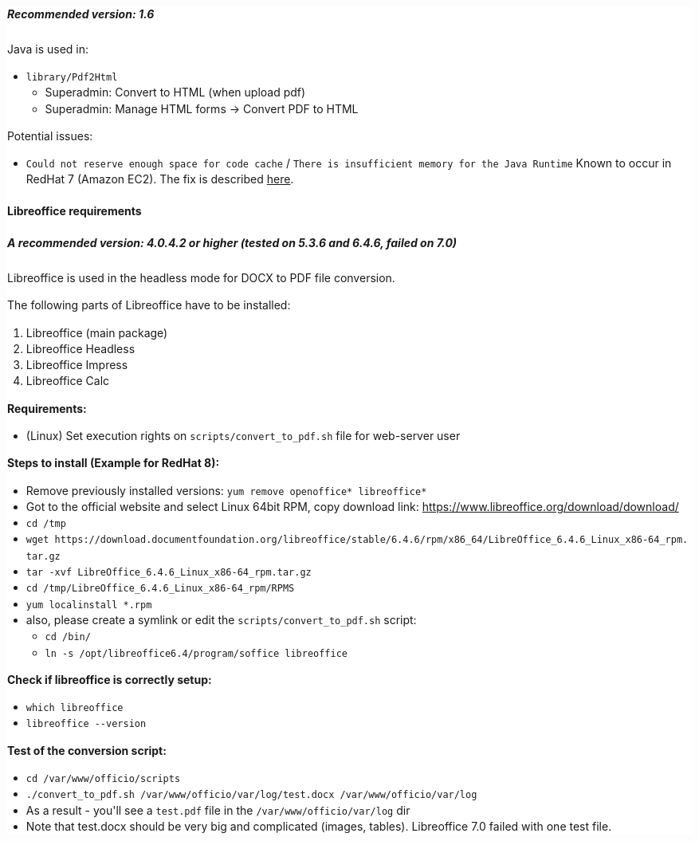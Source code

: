 ##### Recommended version: 1.6

Java is used in:
- `library/Pdf2Html`
    - Superadmin: Convert to HTML (when upload pdf)
    - Superadmin: Manage HTML forms -> Convert PDF to HTML

Potential issues:
- `Could not reserve enough space for code cache` / `There is insufficient memory for the Java Runtime`
  Known to occur in RedHat 7 (Amazon EC2). The fix is described [here](https://stackoverflow.com/questions/39285304/php-exec-java-cmd-failed-with-permission-denied/52201705#52201705).


#### Libreoffice requirements

##### A recommended version: 4.0.4.2 or higher (tested on 5.3.6 and 6.4.6, failed on 7.0)

Libreoffice is used in the headless mode for DOCX to PDF file conversion.

The following parts of Libreoffice have to be installed:
1. Libreoffice (main package)
2. Libreoffice Headless
3. Libreoffice Impress
4. Libreoffice Calc

**Requirements:**
- (Linux) Set execution rights on `scripts/convert_to_pdf.sh` file for web-server user

**Steps to install (Example for RedHat 8):**

- Remove previously installed versions: `yum remove openoffice* libreoffice*`
- Got to the official website and select Linux 64bit RPM, copy download link: https://www.libreoffice.org/download/download/
- `cd /tmp`
- `wget https://download.documentfoundation.org/libreoffice/stable/6.4.6/rpm/x86_64/LibreOffice_6.4.6_Linux_x86-64_rpm.tar.gz`
- `tar -xvf LibreOffice_6.4.6_Linux_x86-64_rpm.tar.gz`
- `cd /tmp/LibreOffice_6.4.6_Linux_x86-64_rpm/RPMS`
- `yum localinstall *.rpm`
- also, please create a symlink or edit the `scripts/convert_to_pdf.sh` script:
    - `cd /bin/`
    - `ln -s /opt/libreoffice6.4/program/soffice libreoffice`

**Check if libreoffice is correctly setup:**

- `which libreoffice`
- `libreoffice --version`

**Test of the conversion script:**

- `cd /var/www/officio/scripts`
- `./convert_to_pdf.sh /var/www/officio/var/log/test.docx /var/www/officio/var/log`
- As a result - you'll see a `test.pdf` file in the `/var/www/officio/var/log` dir
- Note that test.docx should be very big and complicated (images, tables). Libreoffice 7.0 failed with one test file.
